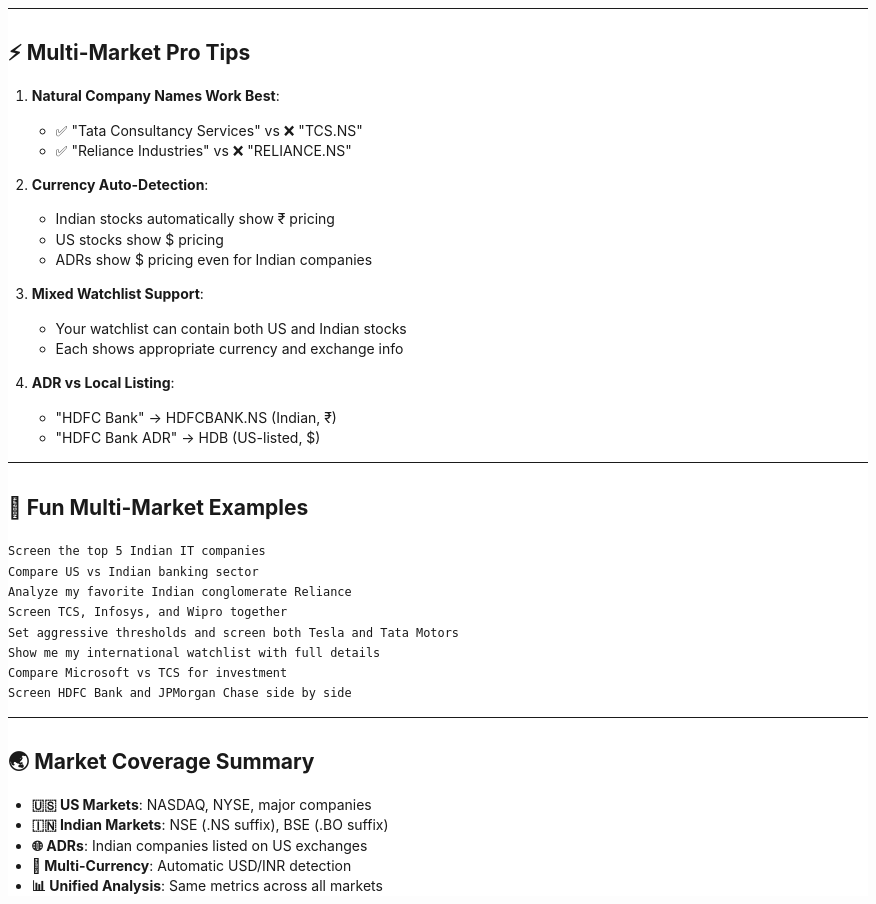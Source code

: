 
---

## ⚡ **Multi-Market Pro Tips**

1. **Natural Company Names Work Best**: 
   - ✅ "Tata Consultancy Services" vs ❌ "TCS.NS"
   - ✅ "Reliance Industries" vs ❌ "RELIANCE.NS"

2. **Currency Auto-Detection**: 
   - Indian stocks automatically show ₹ pricing
   - US stocks show $ pricing
   - ADRs show $ pricing even for Indian companies

3. **Mixed Watchlist Support**: 
   - Your watchlist can contain both US and Indian stocks
   - Each shows appropriate currency and exchange info

4. **ADR vs Local Listing**:
   - "HDFC Bank" → HDFCBANK.NS (Indian, ₹)
   - "HDFC Bank ADR" → HDB (US-listed, $)

---

## 🎪 **Fun Multi-Market Examples**
```
Screen the top 5 Indian IT companies
Compare US vs Indian banking sector
Analyze my favorite Indian conglomerate Reliance  
Screen TCS, Infosys, and Wipro together
Set aggressive thresholds and screen both Tesla and Tata Motors
Show me my international watchlist with full details
Compare Microsoft vs TCS for investment
Screen HDFC Bank and JPMorgan Chase side by side
```

---

## 🌏 **Market Coverage Summary**
- **🇺🇸 US Markets**: NASDAQ, NYSE, major companies
- **🇮🇳 Indian Markets**: NSE (.NS suffix), BSE (.BO suffix)  
- **🌐 ADRs**: Indian companies listed on US exchanges
- **💱 Multi-Currency**: Automatic USD/INR detection
- **📊 Unified Analysis**: Same metrics across all markets
